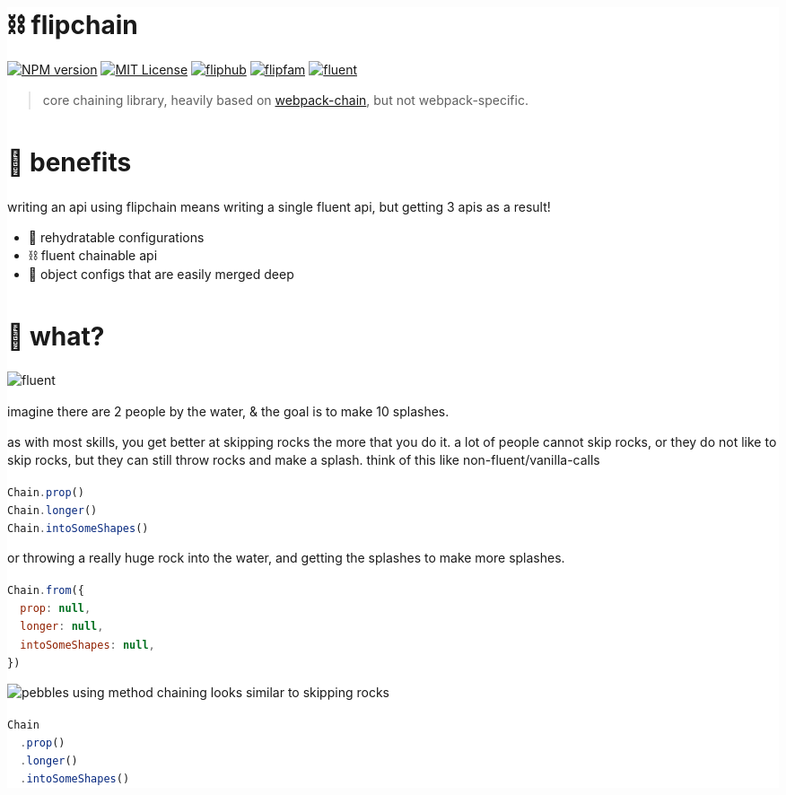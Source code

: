 # ⛓ flipchain

[![NPM version][flipchain-npm-image]][flipchain-npm-url]
[![MIT License][license-image]][license-url]
[![fliphub][gitter-badge]][gitter-url]
[![flipfam][flipfam-image]][flipfam-url]
[![fluent](https://img.shields.io/badge/⛓-fluent-9659F7.svg)](https://www.npmjs.com/package/flipchain)

[flipchain-npm-image]: https://img.shields.io/npm/v/flipchain.svg
[flipchain-npm-url]: https://npmjs.org/package/flipchain
[license-image]: http://img.shields.io/badge/license-MIT-blue.svg?style=flat
[license-url]: https://spdx.org/licenses/MIT
[gitter-badge]: https://img.shields.io/gitter/room/fliphub/pink.svg
[gitter-url]: https://gitter.im/fliphub/Lobby
[flipfam-image]: https://img.shields.io/badge/%F0%9F%8F%97%20%F0%9F%92%A0-flipfam-9659F7.svg
[flipfam-url]: https://www.npmjs.com/package/flipfam


> core chaining library, heavily based on  [webpack-chain](https://github.com/mozilla-rpweb/webpack-chain), but not webpack-specific.


# 🏰 benefits

writing an api using flipchain means writing a single fluent api, but getting 3 apis as a result!
- 🍉 rehydratable configurations
- ⛓ fluent chainable api
- 🍦 object configs that are easily merged deep


# 🌊 what?
![fluent](https://upload.wikimedia.org/wikipedia/commons/thumb/e/ef/Stone_skimming_-Patagonia-9Mar2010.jpg/1920px-Stone_skimming_-Patagonia-9Mar2010.jpg)

imagine there are 2 people by the water, & the goal is to make 10 splashes.

as with most skills, you get better at skipping rocks the more that you do it.
a lot of people cannot skip rocks, or they do not like to skip rocks, but they can still throw rocks and make a splash. think of this like non-fluent/vanilla-calls
```js
Chain.prop()
Chain.longer()
Chain.intoSomeShapes()
```

or throwing a really huge rock into the water, and getting the splashes to make more splashes.
```js
Chain.from({
  prop: null,
  longer: null,
  intoSomeShapes: null,
})
```


![pebbles](http://www.joulesevans.com/wp-content/uploads/2012/01/pebbles-mentor-page.jpg)
using method chaining looks similar to skipping rocks
```js
Chain
  .prop()
  .longer()
  .intoSomeShapes()
```
